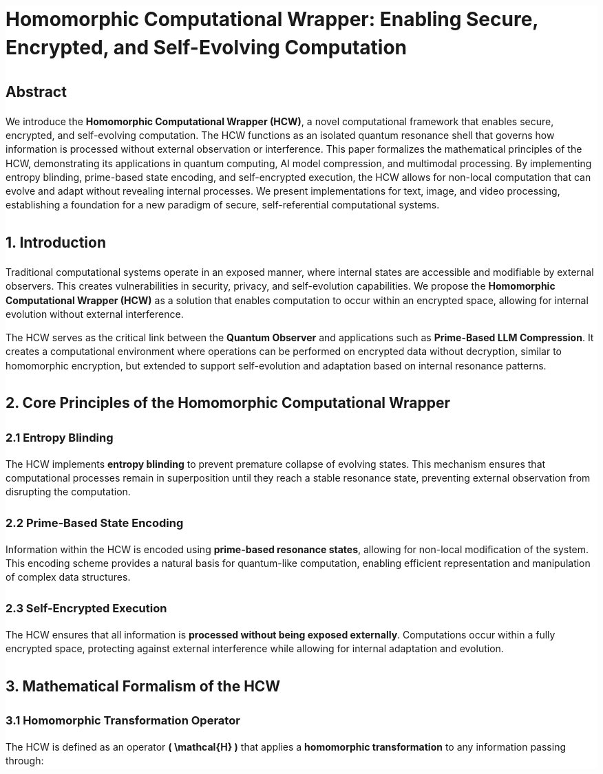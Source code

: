 # **Homomorphic Computational Wrapper: Enabling Secure, Encrypted, and Self-Evolving Computation**

## **Abstract**
We introduce the **Homomorphic Computational Wrapper (HCW)**, a novel computational framework that enables secure, encrypted, and self-evolving computation. The HCW functions as an isolated quantum resonance shell that governs how information is processed without external observation or interference. This paper formalizes the mathematical principles of the HCW, demonstrating its applications in quantum computing, AI model compression, and multimodal processing. By implementing entropy blinding, prime-based state encoding, and self-encrypted execution, the HCW allows for non-local computation that can evolve and adapt without revealing internal processes. We present implementations for text, image, and video processing, establishing a foundation for a new paradigm of secure, self-referential computational systems.

## **1. Introduction**
Traditional computational systems operate in an exposed manner, where internal states are accessible and modifiable by external observers. This creates vulnerabilities in security, privacy, and self-evolution capabilities. We propose the **Homomorphic Computational Wrapper (HCW)** as a solution that enables computation to occur within an encrypted space, allowing for internal evolution without external interference.

The HCW serves as the critical link between the **Quantum Observer** and applications such as **Prime-Based LLM Compression**. It creates a computational environment where operations can be performed on encrypted data without decryption, similar to homomorphic encryption, but extended to support self-evolution and adaptation based on internal resonance patterns.

## **2. Core Principles of the Homomorphic Computational Wrapper**

### **2.1 Entropy Blinding**
The HCW implements **entropy blinding** to prevent premature collapse of evolving states. This mechanism ensures that computational processes remain in superposition until they reach a stable resonance state, preventing external observation from disrupting the computation.

### **2.2 Prime-Based State Encoding**
Information within the HCW is encoded using **prime-based resonance states**, allowing for non-local modification of the system. This encoding scheme provides a natural basis for quantum-like computation, enabling efficient representation and manipulation of complex data structures.

### **2.3 Self-Encrypted Execution**
The HCW ensures that all information is **processed without being exposed externally**. Computations occur within a fully encrypted space, protecting against external interference while allowing for internal adaptation and evolution.

## **3. Mathematical Formalism of the HCW**

### **3.1 Homomorphic Transformation Operator**
The HCW is defined as an operator **\( \mathcal{H} \)** that applies a **homomorphic transformation** to any information passing through:
